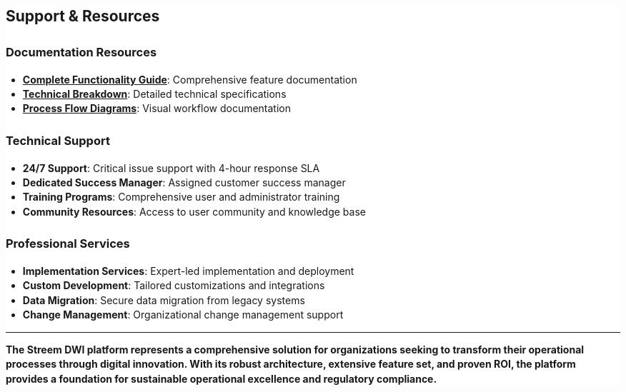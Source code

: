 ## Support & Resources

### Documentation Resources
- **[Complete Functionality Guide](DWI_COMPLETE_FUNCTIONALITY_GUIDE.md)**: Comprehensive feature documentation
- **[Technical Breakdown](DWI_TECHNICAL_FEATURE_BREAKDOWN.md)**: Detailed technical specifications
- **[Process Flow Diagrams](DWI_PROCESS_FLOW_DIAGRAMS.md)**: Visual workflow documentation

### Technical Support
- **24/7 Support**: Critical issue support with 4-hour response SLA
- **Dedicated Success Manager**: Assigned customer success manager
- **Training Programs**: Comprehensive user and administrator training
- **Community Resources**: Access to user community and knowledge base

### Professional Services
- **Implementation Services**: Expert-led implementation and deployment
- **Custom Development**: Tailored customizations and integrations
- **Data Migration**: Secure data migration from legacy systems
- **Change Management**: Organizational change management support

---

**The Streem DWI platform represents a comprehensive solution for organizations seeking to transform their operational processes through digital innovation. With its robust architecture, extensive feature set, and proven ROI, the platform provides a foundation for sustainable operational excellence and regulatory compliance.**